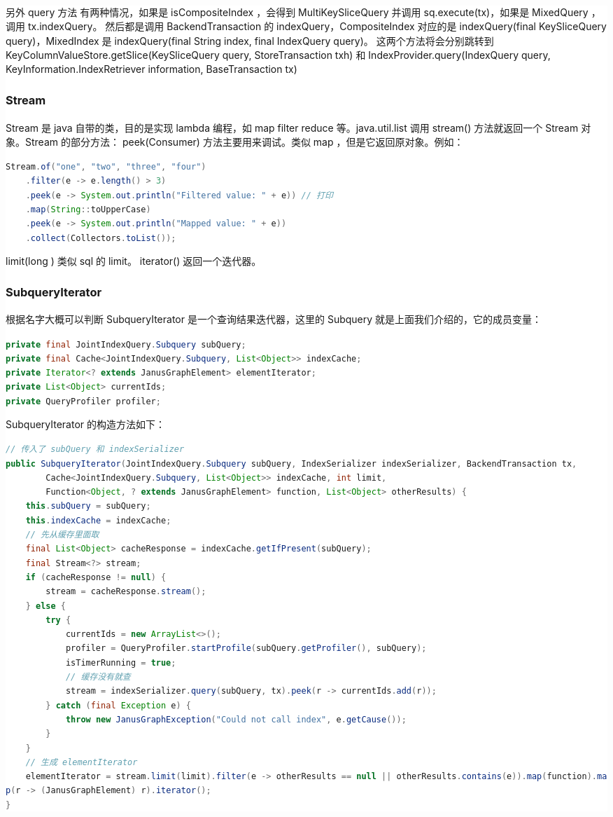 另外 query 方法 有两种情况，如果是 isCompositeIndex ，会得到 MultiKeySliceQuery 并调用 sq.execute(tx)，如果是 MixedQuery ，调用 tx.indexQuery。
然后都是调用 BackendTransaction 的 indexQuery，CompositeIndex 对应的是 indexQuery(final KeySliceQuery query)，MixedIndex 是 indexQuery(final String index, final IndexQuery query)。
这两个方法将会分别跳转到 KeyColumnValueStore.getSlice(KeySliceQuery query, StoreTransaction txh) 和 IndexProvider.query(IndexQuery query, KeyInformation.IndexRetriever information, BaseTransaction tx) 


### Stream
Stream 是 java 自带的类，目的是实现 lambda 编程，如 map filter reduce 等。java.util.list 调用 stream() 方法就返回一个 Stream 对象。Stream 的部分方法：
peek(Consumer) 方法主要用来调试。类似 map ，但是它返回原对象。例如：

```java
Stream.of("one", "two", "three", "four")
    .filter(e -> e.length() > 3)
    .peek(e -> System.out.println("Filtered value: " + e)) // 打印
    .map(String::toUpperCase)
    .peek(e -> System.out.println("Mapped value: " + e))
    .collect(Collectors.toList());
```

limit(long ) 类似 sql 的 limit。
iterator() 返回一个迭代器。

### SubqueryIterator

根据名字大概可以判断 SubqueryIterator 是一个查询结果迭代器，这里的 Subquery 就是上面我们介绍的，它的成员变量：
```java
private final JointIndexQuery.Subquery subQuery;
private final Cache<JointIndexQuery.Subquery, List<Object>> indexCache;
private Iterator<? extends JanusGraphElement> elementIterator;
private List<Object> currentIds;
private QueryProfiler profiler;
```

SubqueryIterator 的构造方法如下：
```java
// 传入了 subQuery 和 indexSerializer
public SubqueryIterator(JointIndexQuery.Subquery subQuery, IndexSerializer indexSerializer, BackendTransaction tx,
        Cache<JointIndexQuery.Subquery, List<Object>> indexCache, int limit,
        Function<Object, ? extends JanusGraphElement> function, List<Object> otherResults) {
    this.subQuery = subQuery;
    this.indexCache = indexCache;
    // 先从缓存里面取
    final List<Object> cacheResponse = indexCache.getIfPresent(subQuery);
    final Stream<?> stream;
    if (cacheResponse != null) {
        stream = cacheResponse.stream();
    } else {
        try {
            currentIds = new ArrayList<>();
            profiler = QueryProfiler.startProfile(subQuery.getProfiler(), subQuery);
            isTimerRunning = true;
            // 缓存没有就查
            stream = indexSerializer.query(subQuery, tx).peek(r -> currentIds.add(r));
        } catch (final Exception e) {
            throw new JanusGraphException("Could not call index", e.getCause());
        }
    }
    // 生成 elementIterator
    elementIterator = stream.limit(limit).filter(e -> otherResults == null || otherResults.contains(e)).map(function).map(r -> (JanusGraphElement) r).iterator();
}
```
